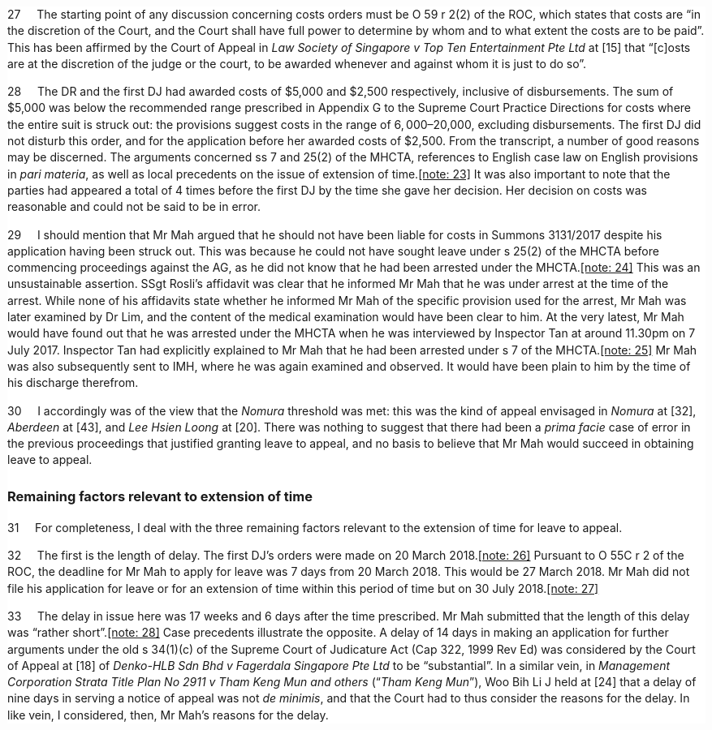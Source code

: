27     The starting point of any discussion concerning costs orders must be O 59 r 2(2) of the ROC, which states that costs are “in the discretion of the Court, and the Court shall have full power to determine by whom and to what extent the costs are to be paid”. This has been affirmed by the Court of Appeal in _Law Society of Singapore v Top Ten Entertainment Pte Ltd_ at \[15\] that “\[c\]osts are at the discretion of the judge or the court, to be awarded whenever and against whom it is just to do so”.

28     The DR and the first DJ had awarded costs of $5,000 and $2,500 respectively, inclusive of disbursements. The sum of $5,000 was below the recommended range prescribed in Appendix G to the Supreme Court Practice Directions for costs where the entire suit is struck out: the provisions suggest costs in the range of $6,000–$20,000, excluding disbursements. The first DJ did not disturb this order, and for the application before her awarded costs of $2,500. From the transcript, a number of good reasons may be discerned. The arguments concerned ss 7 and 25(2) of the MHCTA, references to English case law on English provisions in _pari materia_, as well as local precedents on the issue of extension of time.[\[note: 23\]](#Ftn_23) It was also important to note that the parties had appeared a total of 4 times before the first DJ by the time she gave her decision. Her decision on costs was reasonable and could not be said to be in error.

29     I should mention that Mr Mah argued that he should not have been liable for costs in Summons 3131/2017 despite his application having been struck out. This was because he could not have sought leave under s 25(2) of the MHCTA before commencing proceedings against the AG, as he did not know that he had been arrested under the MHCTA.[\[note: 24\]](#Ftn_24) This was an unsustainable assertion. SSgt Rosli’s affidavit was clear that he informed Mr Mah that he was under arrest at the time of the arrest. While none of his affidavits state whether he informed Mr Mah of the specific provision used for the arrest, Mr Mah was later examined by Dr Lim, and the content of the medical examination would have been clear to him. At the very latest, Mr Mah would have found out that he was arrested under the MHCTA when he was interviewed by Inspector Tan at around 11.30pm on 7 July 2017. Inspector Tan had explicitly explained to Mr Mah that he had been arrested under s 7 of the MHCTA.[\[note: 25\]](#Ftn_25) Mr Mah was also subsequently sent to IMH, where he was again examined and observed. It would have been plain to him by the time of his discharge therefrom.

30     I accordingly was of the view that the _Nomura_ threshold was met: this was the kind of appeal envisaged in _Nomura_ at \[32\], _Aberdeen_ at \[43\], and _Lee Hsien Loong_ at \[20\]. There was nothing to suggest that there had been a _prima facie_ case of error in the previous proceedings that justified granting leave to appeal, and no basis to believe that Mr Mah would succeed in obtaining leave to appeal.

### Remaining factors relevant to extension of time

31     For completeness, I deal with the three remaining factors relevant to the extension of time for leave to appeal.

32     The first is the length of delay. The first DJ’s orders were made on 20 March 2018.[\[note: 26\]](#Ftn_26) Pursuant to O 55C r 2 of the ROC, the deadline for Mr Mah to apply for leave was 7 days from 20 March 2018. This would be 27 March 2018. Mr Mah did not file his application for leave or for an extension of time within this period of time but on 30 July 2018.[\[note: 27\]](#Ftn_27)

33     The delay in issue here was 17 weeks and 6 days after the time prescribed. Mr Mah submitted that the length of this delay was “rather short”.[\[note: 28\]](#Ftn_28) Case precedents illustrate the opposite. A delay of 14 days in making an application for further arguments under the old s 34(1)(c) of the Supreme Court of Judicature Act (Cap 322, 1999 Rev Ed) was considered by the Court of Appeal at \[18\] of _Denko-HLB Sdn Bhd v Fagerdala Singapore Pte Ltd_ to be “substantial”. In a similar vein, in _Management Corporation Strata Title Plan No 2911 v Tham Keng Mun and others_ (“_Tham Keng Mun_”), Woo Bih Li J held at \[24\] that a delay of nine days in serving a notice of appeal was not _de minimis_, and that the Court had to thus consider the reasons for the delay. In like vein, I considered, then, Mr Mah’s reasons for the delay.
